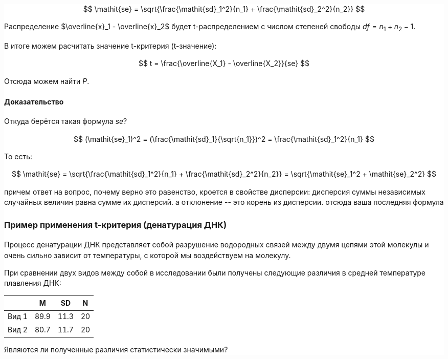 $$
\mathit{se} = \sqrt{\frac{\mathit{sd}_1^2}{n_1} + \frac{\mathit{sd}_2^2}{n_2}}
$$

Распределение $\overline{x}_1 - \overline{x}_2$ будет t-распределением с числом степеней свободы $\mathit{df} = n_1 + n_2 - 1$.

В итоге можем расчитать значение t-критерия (t-значение):

$$
t = \frac{\overline{X_1} - \overline{X_2}}{se}
$$

Отсюда можем найти $P$.

#### Доказательство

Откуда берётся такая формула $\mathit{se}$?

$$
(\mathit{se}_1)^2 = (\frac{\mathit{sd}_1}{\sqrt{n_1}})^2 = \frac{\mathit{sd}_1^2}{n_1}
$$

То есть:

$$
\mathit{se} = \sqrt{\frac{\mathit{sd}_1^2}{n_1} + \frac{\mathit{sd}_2^2}{n_2}} = \sqrt{\mathit{se}_1^2 + \mathit{se}_2^2}
$$

причем ответ на вопрос, почему верно это равенство, кроется в свойстве
дисперсии: дисперсия суммы независимых случайных величин равна сумме их
дисперсий. а отклонение -- это корень из дисперсии. отсюда ваша последняя
формула

### Пример применения t-критерия (денатурация ДНК)

Процесс денатурации ДНК представляет собой разрушение водородных связей между двумя цепями этой молекулы и очень сильно зависит от температуры, с которой мы воздействуем на молекулу.

При сравнении двух видов между собой в исследовании были получены следующие различия в средней температуре плавления ДНК:

|      | M    | SD   | N  |
|------|------|------|----|
|Вид 1 | 89.9 | 11.3 | 20 |
|Вид 2 | 80.7 | 11.7 | 20 |

Являются ли полученные различия статистически значимыми?
